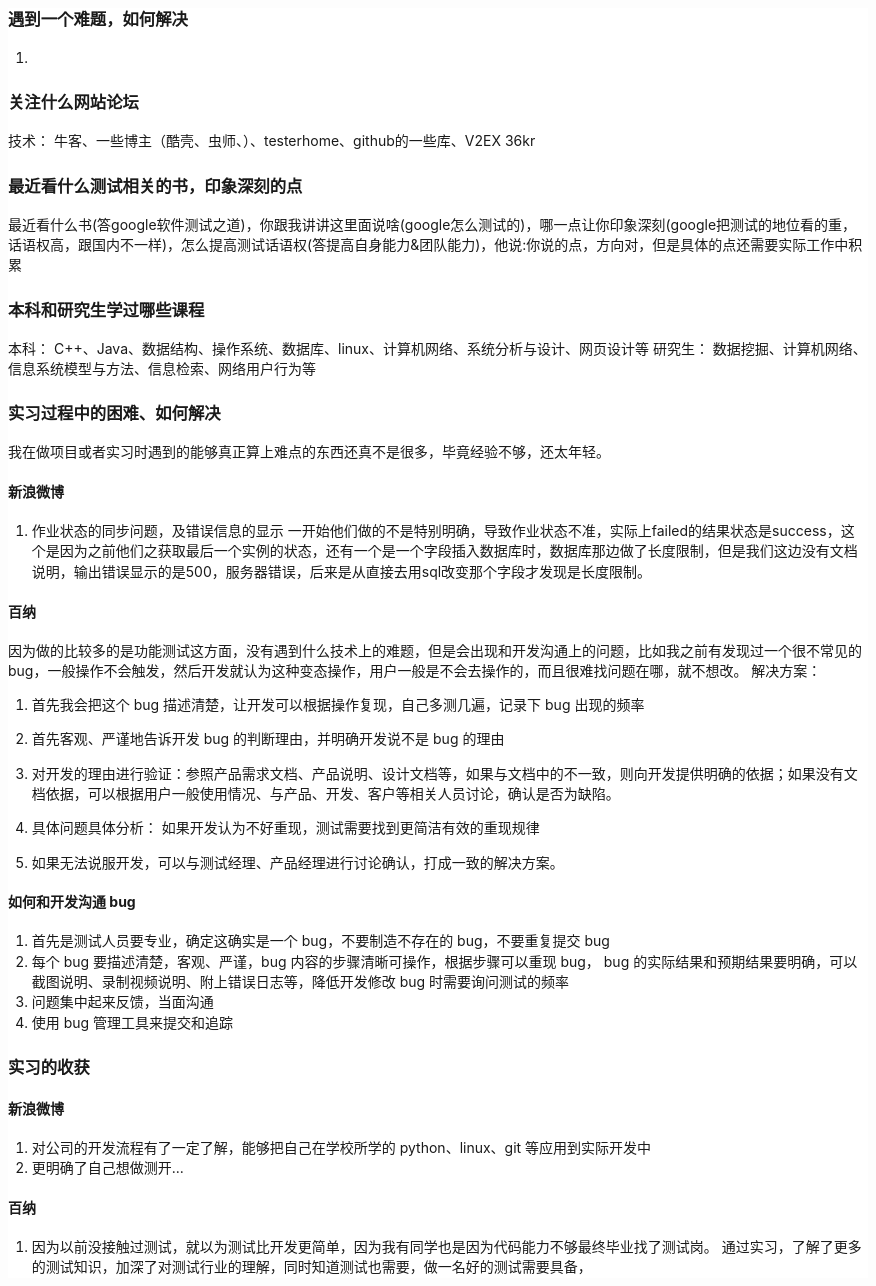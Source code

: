 ### 遇到一个难题，如何解决
1. 

### 关注什么网站论坛
技术： 牛客、一些博主（酷壳、虫师、）、testerhome、github的一些库、V2EX
36kr

### 最近看什么测试相关的书，印象深刻的点
最近看什么书(答google软件测试之道)，你跟我讲讲这里面说啥(google怎么测试的)，哪一点让你印象深刻(google把测试的地位看的重，话语权高，跟国内不一样)，怎么提高测试话语权(答提高自身能力&团队能力)，他说:你说的点，方向对，但是具体的点还需要实际工作中积累

### 本科和研究生学过哪些课程
本科： C++、Java、数据结构、操作系统、数据库、linux、计算机网络、系统分析与设计、网页设计等
研究生： 数据挖掘、计算机网络、信息系统模型与方法、信息检索、网络用户行为等

### 实习过程中的困难、如何解决
我在做项目或者实习时遇到的能够真正算上难点的东西还真不是很多，毕竟经验不够，还太年轻。
#### 新浪微博
1. 作业状态的同步问题，及错误信息的显示
一开始他们做的不是特别明确，导致作业状态不准，实际上failed的结果状态是success，这个是因为之前他们之获取最后一个实例的状态，还有一个是一个字段插入数据库时，数据库那边做了长度限制，但是我们这边没有文档说明，输出错误显示的是500，服务器错误，后来是从直接去用sql改变那个字段才发现是长度限制。

#### 百纳
因为做的比较多的是功能测试这方面，没有遇到什么技术上的难题，但是会出现和开发沟通上的问题，比如我之前有发现过一个很不常见的bug，一般操作不会触发，然后开发就认为这种变态操作，用户一般是不会去操作的，而且很难找问题在哪，就不想改。
解决方案：
1. 首先我会把这个 bug 描述清楚，让开发可以根据操作复现，自己多测几遍，记录下 bug 出现的频率

1. 首先客观、严谨地告诉开发 bug 的判断理由，并明确开发说不是 bug 的理由
2. 对开发的理由进行验证：参照产品需求文档、产品说明、设计文档等，如果与文档中的不一致，则向开发提供明确的依据；如果没有文档依据，可以根据用户一般使用情况、与产品、开发、客户等相关人员讨论，确认是否为缺陷。
3. 具体问题具体分析：
如果开发认为不好重现，测试需要找到更简洁有效的重现规律
4. 如果无法说服开发，可以与测试经理、产品经理进行讨论确认，打成一致的解决方案。

#### 如何和开发沟通 bug
1. 首先是测试人员要专业，确定这确实是一个 bug，不要制造不存在的 bug，不要重复提交 bug
2. 每个 bug 要描述清楚，客观、严谨，bug 内容的步骤清晰可操作，根据步骤可以重现 bug， bug 的实际结果和预期结果要明确，可以截图说明、录制视频说明、附上错误日志等，降低开发修改 bug 时需要询问测试的频率
3. 问题集中起来反馈，当面沟通
4. 使用 bug 管理工具来提交和追踪

### 实习的收获
#### 新浪微博
1. 对公司的开发流程有了一定了解，能够把自己在学校所学的 python、linux、git 等应用到实际开发中
2. 更明确了自己想做测开...

#### 百纳
1. 因为以前没接触过测试，就以为测试比开发更简单，因为我有同学也是因为代码能力不够最终毕业找了测试岗。
通过实习，了解了更多的测试知识，加深了对测试行业的理解，同时知道测试也需要，做一名好的测试需要具备，
